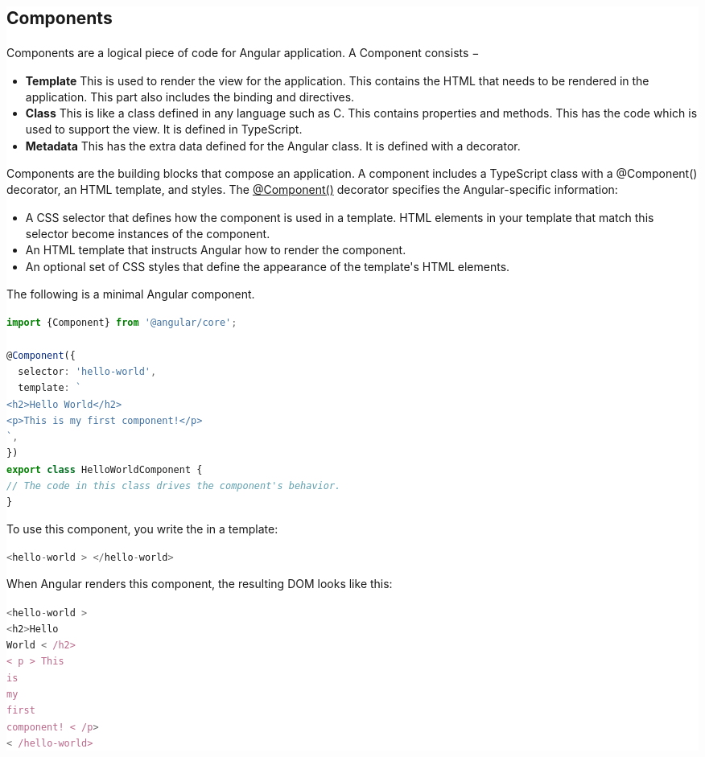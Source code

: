Components
-----------------
Components are a logical piece of code for Angular application. A Component consists −

- **Template** This is used to render the view for the application. This contains the HTML that needs to be rendered in
  the application. This part also includes the binding and directives.
- **Class** This is like a class defined in any language such as C. This contains properties and methods. This has the
  code which is used to support the view. It is defined in TypeScript.
- **Metadata** This has the extra data defined for the Angular class. It is defined with a decorator.

Components are the building blocks that compose an application. A component includes a TypeScript class with a
@Component() decorator, an HTML template, and styles. The [@Component()](https://angular.io/api/core/Component)
decorator specifies the Angular-specific information:

- A CSS selector that defines how the component is used in a template. HTML elements in your template that match this
  selector become instances of the component.
- An HTML template that instructs Angular how to render the component.
- An optional set of CSS styles that define the appearance of the template's HTML elements.

The following is a minimal Angular component.

```typescript
import {Component} from '@angular/core';

@Component({
  selector: 'hello-world',
  template: `
<h2>Hello World</h2>
<p>This is my first component!</p>
`,
})
export class HelloWorldComponent {
// The code in this class drives the component's behavior.
}
```

To use this component, you write the  in a template:

```typescript
<hello-world > </hello-world>
```

When Angular renders this component, the resulting DOM looks like this:


```typescript
<hello-world >
<h2>Hello
World < /h2>
< p > This
is
my
first
component! < /p>
< /hello-world>
```
